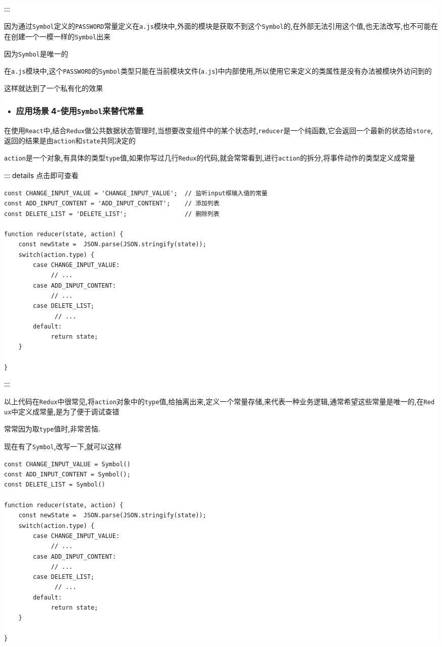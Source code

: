 :::

因为通过`Symbol`定义的`PASSWORD`常量定义在`a.js`模块中,外面的模块是获取不到这个`Symbol`的,在外部无法引用这个值,也无法改写,也不可能在在创建一个一模一样的`Symbol`出来

因为`Symbol`是唯一的

在`a.js`模块中,这个`PASSWORD`的`Symbol`类型只能在当前模块文件(`a.js`)中内部使用,所以使用它来定义的类属性是没有办法被模块外访问到的

这样就达到了一个私有化的效果

- ### 应用场景 4-使用`Symbol`来替代常量

在使用`React`中,结合`Redux`做公共数据状态管理时,当想要改变组件中的某个状态时,`reducer`是一个纯函数,它会返回一个最新的状态给`store`,返回的结果是由`action`和`state`共同决定的

`action`是一个对象,有具体的类型`type`值,如果你写过几行`Redux`的代码,就会常常看到,进行`action`的拆分,将事件动作的类型定义成常量

::: details 点击即可查看

```
const CHANGE_INPUT_VALUE = 'CHANGE_INPUT_VALUE';  // 监听input框输入值的常量
const ADD_INPUT_CONTENT = 'ADD_INPUT_CONTENT';    // 添加列表
const DELETE_LIST = 'DELETE_LIST';                // 删除列表

function reducer(state, action) {
    const newState =  JSON.parse(JSON.stringify(state));
    switch(action.type) {
        case CHANGE_INPUT_VALUE:
             // ...
        case ADD_INPUT_CONTENT:
             // ...
        case DELETE_LIST;
              // ...
        default:
             return state;
    }

}
```

:::

以上代码在`Redux`中很常见,将`action`对象中的`type`值,给抽离出来,定义一个常量存储,来代表一种业务逻辑,通常希望这些常量是唯一的,在`Redux`中定义成常量,是为了便于调试查错

常常因为取`type`值时,非常苦恼.

现在有了`Symbol`,改写一下,就可以这样

```
const CHANGE_INPUT_VALUE = Symbol()
const ADD_INPUT_CONTENT = Symbol();
const DELETE_LIST = Symbol()

function reducer(state, action) {
    const newState =  JSON.parse(JSON.stringify(state));
    switch(action.type) {
        case CHANGE_INPUT_VALUE:
             // ...
        case ADD_INPUT_CONTENT:
             // ...
        case DELETE_LIST;
              // ...
        default:
             return state;
    }

}
```
